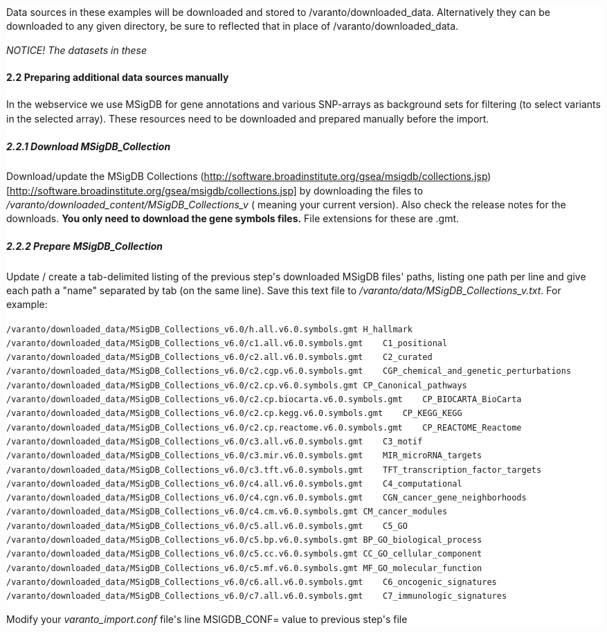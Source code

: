 Data sources in these examples will be downloaded and stored to /varanto/downloaded_data. Alternatively they can be downloaded to any given directory, be sure to reflected that in place of /varanto/downloaded_data.

*NOTICE! The datasets in these*

#### 2.2 Preparing additional data sources manually

In the webservice we use MSigDB for gene annotations and various SNP-arrays as background sets for filtering (to select variants in the selected array). These resources need to be downloaded and prepared manually before the import.

##### 2.2.1 Download MSigDB_Collection

Download/update the MSigDB Collections (http://software.broadinstitute.org/gsea/msigdb/collections.jsp)[http://software.broadinstitute.org/gsea/msigdb/collections.jsp] by downloading the files to */varanto/downloaded_content/MSigDB_Collections_v<version number>* (<version number> meaning your current version). Also check the release notes for the downloads. <strong>You only need to download the gene symbols files.</strong> File extensions for these are .gmt.

##### 2.2.2 Prepare MSigDB_Collection

Update / create a tab-delimited listing of the previous step's downloaded MSigDB files' paths, listing one path per line and give each path a "name" separated by tab (on the same line). Save this text file to */varanto/data/MSigDB_Collections_v<version number>.txt*. For example:

    /varanto/downloaded_data/MSigDB_Collections_v6.0/h.all.v6.0.symbols.gmt H_hallmark
    /varanto/downloaded_data/MSigDB_Collections_v6.0/c1.all.v6.0.symbols.gmt    C1_positional
    /varanto/downloaded_data/MSigDB_Collections_v6.0/c2.all.v6.0.symbols.gmt    C2_curated
    /varanto/downloaded_data/MSigDB_Collections_v6.0/c2.cgp.v6.0.symbols.gmt    CGP_chemical_and_genetic_perturbations
    /varanto/downloaded_data/MSigDB_Collections_v6.0/c2.cp.v6.0.symbols.gmt CP_Canonical_pathways
    /varanto/downloaded_data/MSigDB_Collections_v6.0/c2.cp.biocarta.v6.0.symbols.gmt    CP_BIOCARTA_BioCarta
    /varanto/downloaded_data/MSigDB_Collections_v6.0/c2.cp.kegg.v6.0.symbols.gmt    CP_KEGG_KEGG
    /varanto/downloaded_data/MSigDB_Collections_v6.0/c2.cp.reactome.v6.0.symbols.gmt    CP_REACTOME_Reactome
    /varanto/downloaded_data/MSigDB_Collections_v6.0/c3.all.v6.0.symbols.gmt    C3_motif
    /varanto/downloaded_data/MSigDB_Collections_v6.0/c3.mir.v6.0.symbols.gmt    MIR_microRNA_targets
    /varanto/downloaded_data/MSigDB_Collections_v6.0/c3.tft.v6.0.symbols.gmt    TFT_transcription_factor_targets
    /varanto/downloaded_data/MSigDB_Collections_v6.0/c4.all.v6.0.symbols.gmt    C4_computational
    /varanto/downloaded_data/MSigDB_Collections_v6.0/c4.cgn.v6.0.symbols.gmt    CGN_cancer_gene_neighborhoods
    /varanto/downloaded_data/MSigDB_Collections_v6.0/c4.cm.v6.0.symbols.gmt CM_cancer_modules
    /varanto/downloaded_data/MSigDB_Collections_v6.0/c5.all.v6.0.symbols.gmt    C5_GO
    /varanto/downloaded_data/MSigDB_Collections_v6.0/c5.bp.v6.0.symbols.gmt BP_GO_biological_process
    /varanto/downloaded_data/MSigDB_Collections_v6.0/c5.cc.v6.0.symbols.gmt CC_GO_cellular_component
    /varanto/downloaded_data/MSigDB_Collections_v6.0/c5.mf.v6.0.symbols.gmt MF_GO_molecular_function
    /varanto/downloaded_data/MSigDB_Collections_v6.0/c6.all.v6.0.symbols.gmt    C6_oncogenic_signatures
    /varanto/downloaded_data/MSigDB_Collections_v6.0/c7.all.v6.0.symbols.gmt    C7_immunologic_signatures

Modify your *varanto_import.conf* file's line MSIGDB_CONF= value to previous step's file  
